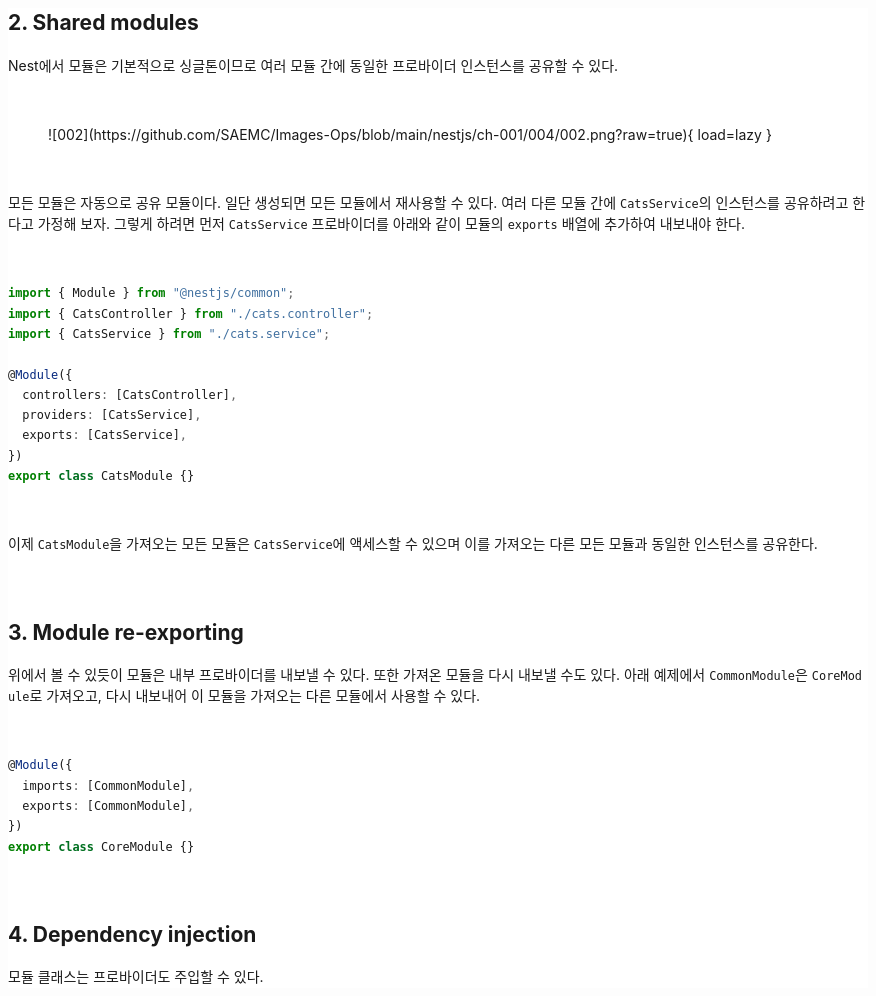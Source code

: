 ## 2. Shared modules

Nest에서 모듈은 기본적으로 싱글톤이므로 여러 모듈 간에 동일한 프로바이더 인스턴스를 공유할 수 있다.

<br/>

<figure markdown>
  ![002](https://github.com/SAEMC/Images-Ops/blob/main/nestjs/ch-001/004/002.png?raw=true){ load=lazy }
</figure>

<br/>

모든 모듈은 자동으로 공유 모듈이다. 일단 생성되면 모든 모듈에서 재사용할 수 있다. 여러 다른 모듈 간에 `CatsService`의 인스턴스를 공유하려고 한다고 가정해 보자. 그렇게 하려면 먼저 `CatsService` 프로바이더를 아래와 같이 모듈의 `exports` 배열에 추가하여 내보내야 한다.

<br/>

```typescript title="cats.module.ts"
import { Module } from "@nestjs/common";
import { CatsController } from "./cats.controller";
import { CatsService } from "./cats.service";

@Module({
  controllers: [CatsController],
  providers: [CatsService],
  exports: [CatsService],
})
export class CatsModule {}
```

<br/>

이제 `CatsModule`을 가져오는 모든 모듈은 `CatsService`에 액세스할 수 있으며 이를 가져오는 다른 모든 모듈과 동일한 인스턴스를 공유한다.

<br/>

## 3. Module re-exporting

위에서 볼 수 있듯이 모듈은 내부 프로바이더를 내보낼 수 있다. 또한 가져온 모듈을 다시 내보낼 수도 있다. 아래 예제에서 `CommonModule`은 `CoreModule`로 가져오고, 다시 내보내어 이 모듈을 가져오는 다른 모듈에서 사용할 수 있다.

<br/>

```typescript
@Module({
  imports: [CommonModule],
  exports: [CommonModule],
})
export class CoreModule {}
```

<br/>

## 4. Dependency injection

모듈 클래스는 프로바이더도 주입할 수 있다.
